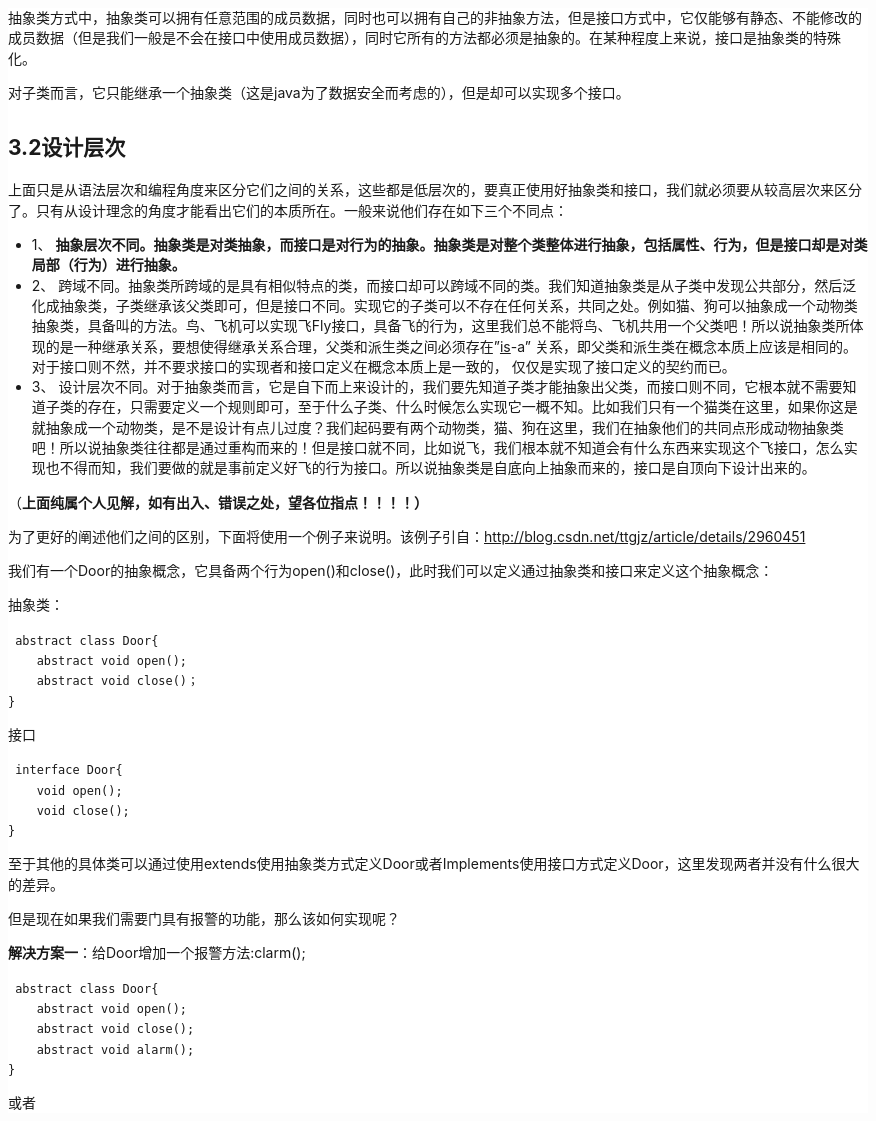 抽象类方式中，抽象类可以拥有任意范围的成员数据，同时也可以拥有自己的非抽象方法，但是接口方式中，它仅能够有静态、不能修改的成员数据（但是我们一般是不会在接口中使用成员数据），同时它所有的方法都必须是抽象的。在某种程度上来说，接口是抽象类的特殊化。

对子类而言，它只能继承一个抽象类（这是java为了数据安全而考虑的），但是却可以实现多个接口。

## 3.2设计层次

上面只是从语法层次和编程角度来区分它们之间的关系，这些都是低层次的，要真正使用好抽象类和接口，我们就必须要从较高层次来区分了。只有从设计理念的角度才能看出它们的本质所在。一般来说他们存在如下三个不同点：

- 1、 **抽象层次不同。抽象类是对类抽象，而接口是对行为的抽象。抽象类是对整个类整体进行抽象，包括属性、行为，但是接口却是对类局部（行为）进行抽象。**
- 2、 跨域不同。抽象类所跨域的是具有相似特点的类，而接口却可以跨域不同的类。我们知道抽象类是从子类中发现公共部分，然后泛化成抽象类，子类继承该父类即可，但是接口不同。实现它的子类可以不存在任何关系，共同之处。例如猫、狗可以抽象成一个动物类抽象类，具备叫的方法。鸟、飞机可以实现飞Fly接口，具备飞的行为，这里我们总不能将鸟、飞机共用一个父类吧！所以说抽象类所体现的是一种继承关系，要想使得继承关系合理，父类和派生类之间必须存在”[is](http://www.mydown.com/soft/network/chat/475/444475.shtml)-a” 关系，即父类和派生类在概念本质上应该是相同的。对于接口则不然，并不要求接口的实现者和接口定义在概念本质上是一致的， 仅仅是实现了接口定义的契约而已。
- 3、 设计层次不同。对于抽象类而言，它是自下而上来设计的，我们要先知道子类才能抽象出父类，而接口则不同，它根本就不需要知道子类的存在，只需要定义一个规则即可，至于什么子类、什么时候怎么实现它一概不知。比如我们只有一个猫类在这里，如果你这是就抽象成一个动物类，是不是设计有点儿过度？我们起码要有两个动物类，猫、狗在这里，我们在抽象他们的共同点形成动物抽象类吧！所以说抽象类往往都是通过重构而来的！但是接口就不同，比如说飞，我们根本就不知道会有什么东西来实现这个飞接口，怎么实现也不得而知，我们要做的就是事前定义好飞的行为接口。所以说抽象类是自底向上抽象而来的，接口是自顶向下设计出来的。 

（**上面纯属个人见解，如有出入、错误之处，望各位指点！！！！）**

为了更好的阐述他们之间的区别，下面将使用一个例子来说明。该例子引自：<http://blog.csdn.net/ttgjz/article/details/2960451>

我们有一个Door的抽象概念，它具备两个行为open()和close()，此时我们可以定义通过抽象类和接口来定义这个抽象概念：

抽象类：

```
 abstract class Door{
    abstract void open();
    abstract void close()；
}
```

接口

```
 interface Door{
    void open();
    void close();
}
```

至于其他的具体类可以通过使用extends使用抽象类方式定义Door或者Implements使用接口方式定义Door，这里发现两者并没有什么很大的差异。

但是现在如果我们需要门具有报警的功能，那么该如何实现呢？

**解决方案一**：给Door增加一个报警方法:clarm();

```
 abstract class Door{
    abstract void open();
    abstract void close();
    abstract void alarm();
}
```

或者
